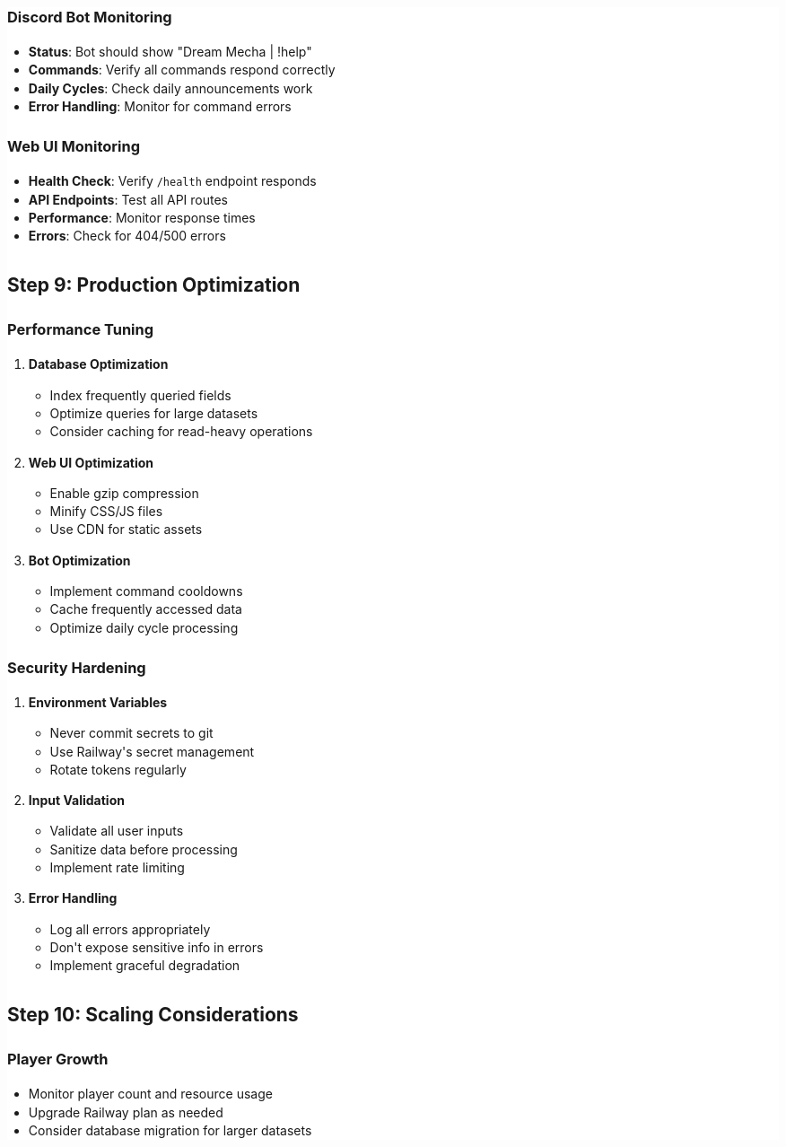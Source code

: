 ### **Discord Bot Monitoring**
- **Status**: Bot should show "Dream Mecha | !help"
- **Commands**: Verify all commands respond correctly
- **Daily Cycles**: Check daily announcements work
- **Error Handling**: Monitor for command errors

### **Web UI Monitoring**
- **Health Check**: Verify `/health` endpoint responds
- **API Endpoints**: Test all API routes
- **Performance**: Monitor response times
- **Errors**: Check for 404/500 errors

## **Step 9: Production Optimization**

### **Performance Tuning**
1. **Database Optimization**
   - Index frequently queried fields
   - Optimize queries for large datasets
   - Consider caching for read-heavy operations

2. **Web UI Optimization**
   - Enable gzip compression
   - Minify CSS/JS files
   - Use CDN for static assets

3. **Bot Optimization**
   - Implement command cooldowns
   - Cache frequently accessed data
   - Optimize daily cycle processing

### **Security Hardening**
1. **Environment Variables**
   - Never commit secrets to git
   - Use Railway's secret management
   - Rotate tokens regularly

2. **Input Validation**
   - Validate all user inputs
   - Sanitize data before processing
   - Implement rate limiting

3. **Error Handling**
   - Log all errors appropriately
   - Don't expose sensitive info in errors
   - Implement graceful degradation

## **Step 10: Scaling Considerations**

### **Player Growth**
- Monitor player count and resource usage
- Upgrade Railway plan as needed
- Consider database migration for larger datasets

